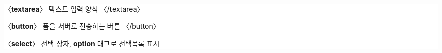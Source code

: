 〈**textarea**〉 텍스트 입력 양식 〈/textarea〉                                                                                                                                                                                                                                                                      

〈**button**〉 폼을 서버로 전송하는 버튼 〈/button〉

〈**select**〉 선택 상자, **option** 태그로 선택목록 표시

